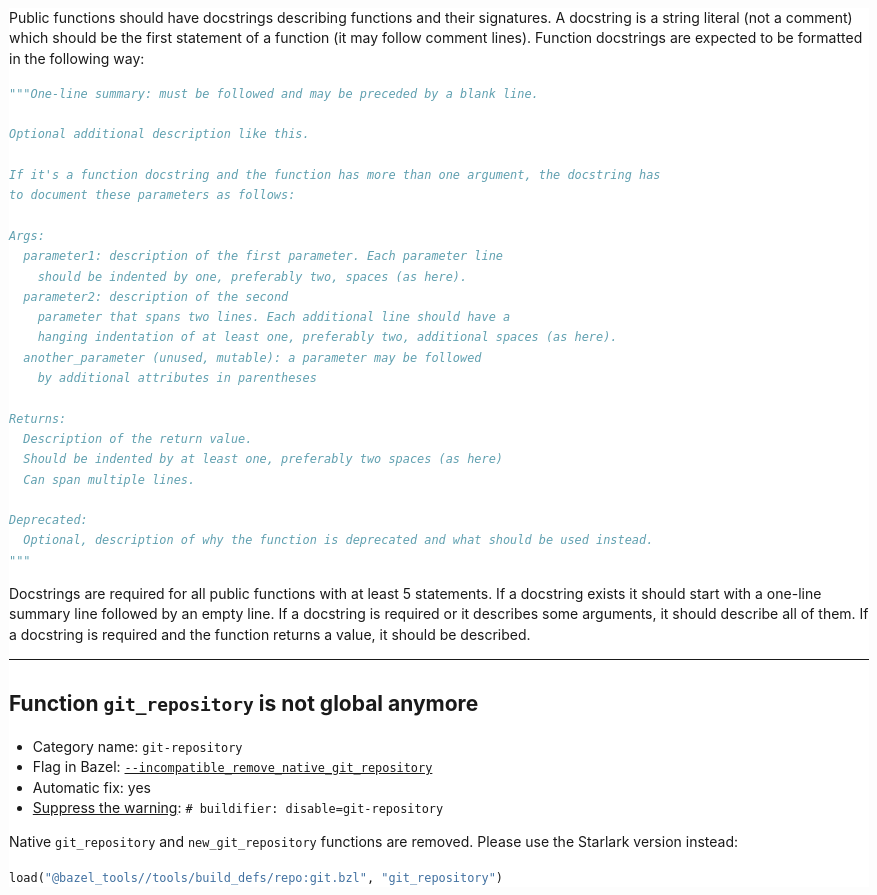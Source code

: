 Public functions should have docstrings describing functions and their signatures.
A docstring is a string literal (not a comment) which should be the first statement
of a function (it may follow comment lines). Function docstrings are expected to be
formatted in the following way:

```python
"""One-line summary: must be followed and may be preceded by a blank line.

Optional additional description like this.

If it's a function docstring and the function has more than one argument, the docstring has
to document these parameters as follows:

Args:
  parameter1: description of the first parameter. Each parameter line
    should be indented by one, preferably two, spaces (as here).
  parameter2: description of the second
    parameter that spans two lines. Each additional line should have a
    hanging indentation of at least one, preferably two, additional spaces (as here).
  another_parameter (unused, mutable): a parameter may be followed
    by additional attributes in parentheses

Returns:
  Description of the return value.
  Should be indented by at least one, preferably two spaces (as here)
  Can span multiple lines.

Deprecated:
  Optional, description of why the function is deprecated and what should be used instead.
"""
```

Docstrings are required for all public functions with at least 5 statements. If a docstring exists
it should start with a one-line summary line followed by an empty line. If a docstring is required
or it describes some arguments, it should describe all of them. If a docstring is required and
the function returns a value, it should be described.

--------------------------------------------------------------------------------

## <a name="git-repository"></a>Function `git_repository` is not global anymore

  * Category name: `git-repository`
  * Flag in Bazel: [`--incompatible_remove_native_git_repository`](https://github.com/bazelbuild/bazel/issues/6569)
  * Automatic fix: yes
  * [Suppress the warning](#suppress): `# buildifier: disable=git-repository`

Native `git_repository` and `new_git_repository` functions are removed.
Please use the Starlark version instead:

```python
load("@bazel_tools//tools/build_defs/repo:git.bzl", "git_repository")
```

